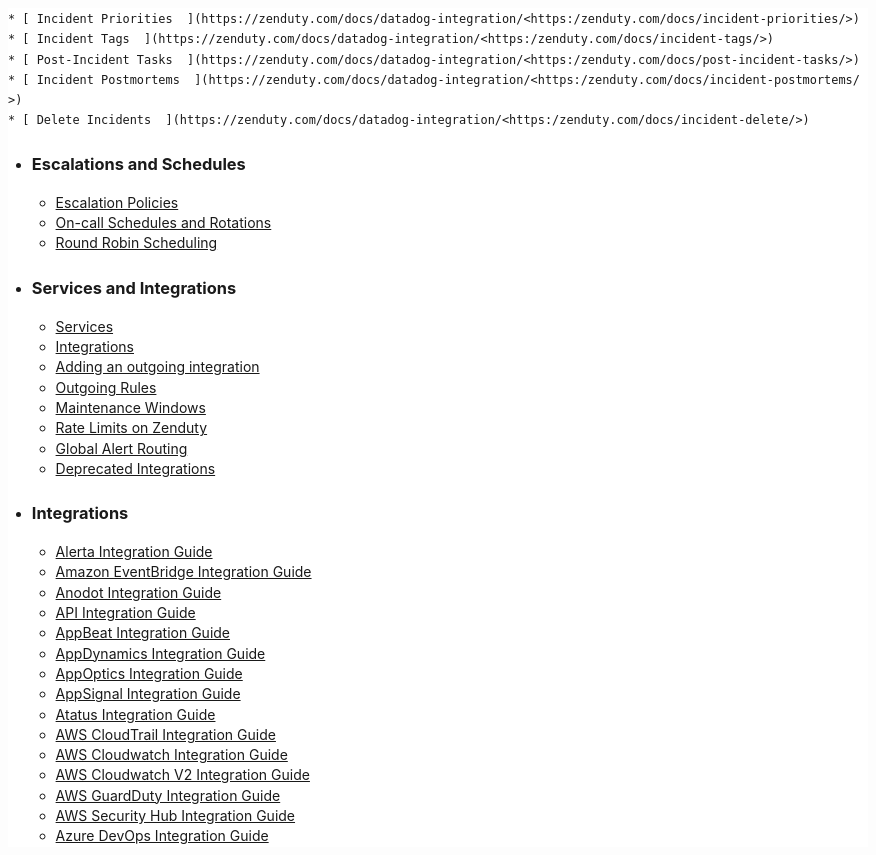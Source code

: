     * [ Incident Priorities  ](https://zenduty.com/docs/datadog-integration/<https:/zenduty.com/docs/incident-priorities/>)
    * [ Incident Tags  ](https://zenduty.com/docs/datadog-integration/<https:/zenduty.com/docs/incident-tags/>)
    * [ Post-Incident Tasks  ](https://zenduty.com/docs/datadog-integration/<https:/zenduty.com/docs/post-incident-tasks/>)
    * [ Incident Postmortems  ](https://zenduty.com/docs/datadog-integration/<https:/zenduty.com/docs/incident-postmortems/>)
    * [ Delete Incidents  ](https://zenduty.com/docs/datadog-integration/<https:/zenduty.com/docs/incident-delete/>)
  * ###  Escalations and Schedules 
    * [ Escalation Policies  ](https://zenduty.com/docs/datadog-integration/<https:/zenduty.com/docs/escalation-policies/>)
    * [ On-call Schedules and Rotations  ](https://zenduty.com/docs/datadog-integration/<https:/zenduty.com/docs/schedules/>)
    * [ Round Robin Scheduling  ](https://zenduty.com/docs/datadog-integration/<https:/zenduty.com/docs/round-robin-scheduling/>)
  * ###  Services and Integrations 
    * [ Services  ](https://zenduty.com/docs/datadog-integration/<https:/zenduty.com/docs/services/>)
    * [ Integrations  ](https://zenduty.com/docs/datadog-integration/<https:/zenduty.com/docs/integrations/>)
    * [ Adding an outgoing integration  ](https://zenduty.com/docs/datadog-integration/<https:/zenduty.com/docs/adding-an-outgoing-integration/>)
    * [ Outgoing Rules  ](https://zenduty.com/docs/datadog-integration/<https:/zenduty.com/docs/outgoing-rules/>)
    * [ Maintenance Windows  ](https://zenduty.com/docs/datadog-integration/<https:/zenduty.com/docs/maintenance-windows/>)
    * [ Rate Limits on Zenduty  ](https://zenduty.com/docs/datadog-integration/<https:/zenduty.com/docs/rate-limits/>)
    * [ Global Alert Routing  ](https://zenduty.com/docs/datadog-integration/<https:/zenduty.com/docs/global-alert-routing/>)
    * [ Deprecated Integrations  ](https://zenduty.com/docs/datadog-integration/<https:/zenduty.com/docs/deprecated-integrations/>)
  * ###  Integrations 
    * [ Alerta Integration Guide  ](https://zenduty.com/docs/datadog-integration/<https:/zenduty.com/docs/alerta-integration/>)
    * [ Amazon EventBridge Integration Guide  ](https://zenduty.com/docs/datadog-integration/<https:/zenduty.com/docs/amazon-eventbridge-integration/>)
    * [ Anodot Integration Guide  ](https://zenduty.com/docs/datadog-integration/<https:/zenduty.com/docs/anodot-integration/>)
    * [ API Integration Guide  ](https://zenduty.com/docs/datadog-integration/<https:/zenduty.com/docs/api-integration/>)
    * [ AppBeat Integration Guide  ](https://zenduty.com/docs/datadog-integration/<https:/zenduty.com/docs/appbeat-integration/>)
    * [ AppDynamics Integration Guide  ](https://zenduty.com/docs/datadog-integration/<https:/zenduty.com/docs/appdynamics-integration/>)
    * [ AppOptics Integration Guide  ](https://zenduty.com/docs/datadog-integration/<https:/zenduty.com/docs/appoptics-integration/>)
    * [ AppSignal Integration Guide  ](https://zenduty.com/docs/datadog-integration/<https:/zenduty.com/docs/appsignal-integration/>)
    * [ Atatus Integration Guide  ](https://zenduty.com/docs/datadog-integration/<https:/zenduty.com/docs/atatus-integration/>)
    * [ AWS CloudTrail Integration Guide  ](https://zenduty.com/docs/datadog-integration/<https:/zenduty.com/docs/aws-cloudtrail-integration-guide/>)
    * [ AWS Cloudwatch Integration Guide  ](https://zenduty.com/docs/datadog-integration/<https:/zenduty.com/docs/aws-cloudwatch-integration/>)
    * [ AWS Cloudwatch V2 Integration Guide  ](https://zenduty.com/docs/datadog-integration/<https:/zenduty.com/docs/aws-cloudwatch-v2-integration/>)
    * [ AWS GuardDuty Integration Guide  ](https://zenduty.com/docs/datadog-integration/<https:/zenduty.com/docs/aws-guardduty-integration/>)
    * [ AWS Security Hub Integration Guide  ](https://zenduty.com/docs/datadog-integration/<https:/zenduty.com/docs/aws-security-hub-integration/>)
    * [ Azure DevOps Integration Guide  ](https://zenduty.com/docs/datadog-integration/<https:/zenduty.com/docs/azure-devops-integration/>)